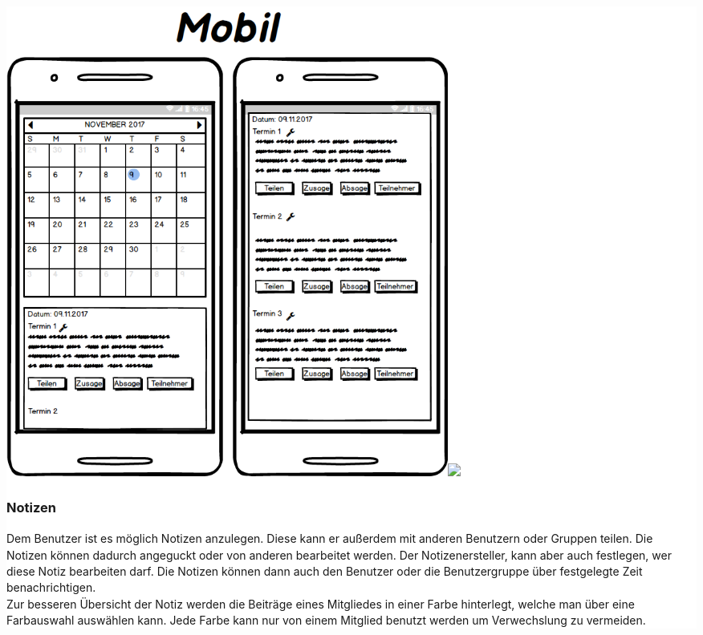 <img src="./images/Terminplaner Mobil.png" width="550"><img src="./images/Terminplaner hinzufügen Mobil.png" width="330">

### Notizen
Dem Benutzer ist es möglich Notizen anzulegen. Diese kann er außerdem mit anderen Benutzern oder Gruppen teilen. Die Notizen können dadurch angeguckt oder von anderen bearbeitet werden. Der Notizenersteller, kann aber auch festlegen, wer diese Notiz bearbeiten darf. Die Notizen können dann auch den Benutzer oder die Benutzergruppe über festgelegte Zeit benachrichtigen.<br>
Zur besseren Übersicht der Notiz werden die Beiträge eines Mitgliedes in einer Farbe hinterlegt, welche man über eine Farbauswahl auswählen kann. Jede Farbe kann nur von einem Mitglied benutzt werden um Verwechslung zu vermeiden. 
